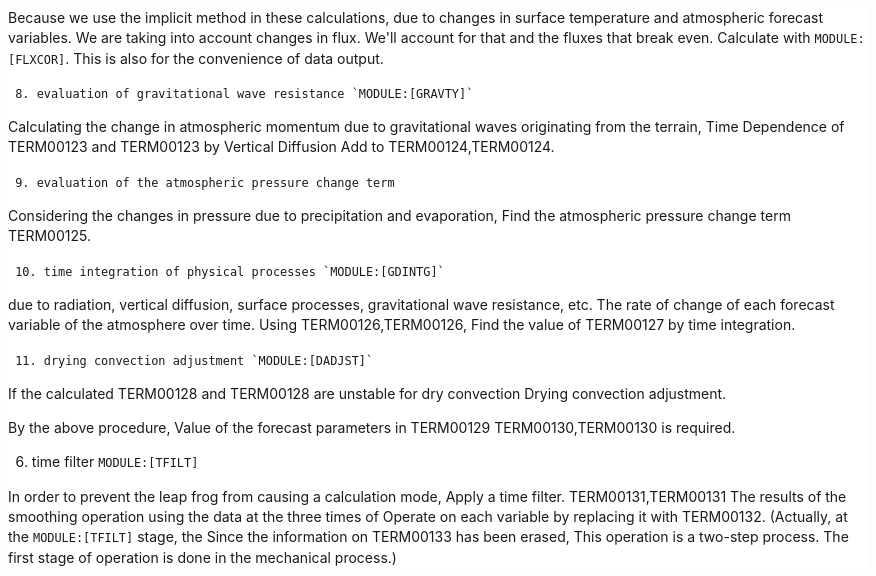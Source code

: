  Because we use the implicit method in these calculations,
 due to changes in surface temperature and atmospheric forecast variables.
 We are taking into account changes in flux.
 We'll account for that and the fluxes that break even.
         Calculate with `MODULE:[FLXCOR]`.
 This is also for the convenience of data output.
     
     8. evaluation of gravitational wave resistance `MODULE:[GRAVTY]`
         
 Calculating the change in atmospheric momentum due to gravitational waves originating from the terrain,
 Time Dependence of TERM00123 and TERM00123 by Vertical Diffusion
         Add to TERM00124,TERM00124.
     
     9. evaluation of the atmospheric pressure change term
         
 Considering the changes in pressure due to precipitation and evaporation,
 Find the atmospheric pressure change term TERM00125.
     
     10. time integration of physical processes `MODULE:[GDINTG]`
         
 due to radiation, vertical diffusion, surface processes, gravitational wave resistance, etc.
 The rate of change of each forecast variable of the atmosphere over time.
         Using TERM00126,TERM00126,
 Find the value of         TERM00127 by time integration.
     
     11. drying convection adjustment `MODULE:[DADJST]`
         
 If the calculated TERM00128 and TERM00128 are unstable for dry convection
 Drying convection adjustment.
     
 By the above procedure,
 Value of the forecast parameters     in TERM00129 
     TERM00130,TERM00130 
 is required.

6. time filter `MODULE:[TFILT]`
     
 In order to prevent the     leap frog from causing a calculation mode,
 Apply a time filter.
     TERM00131,TERM00131
 The results of the smoothing operation using the data at the three times of
 Operate on each variable by replacing it     with TERM00132.
     (Actually, at the `MODULE:[TFILT]` stage, the
 Since the information     on TERM00133 has been erased,
 This operation is a two-step process.
 The first stage of operation is done in the mechanical process.)

